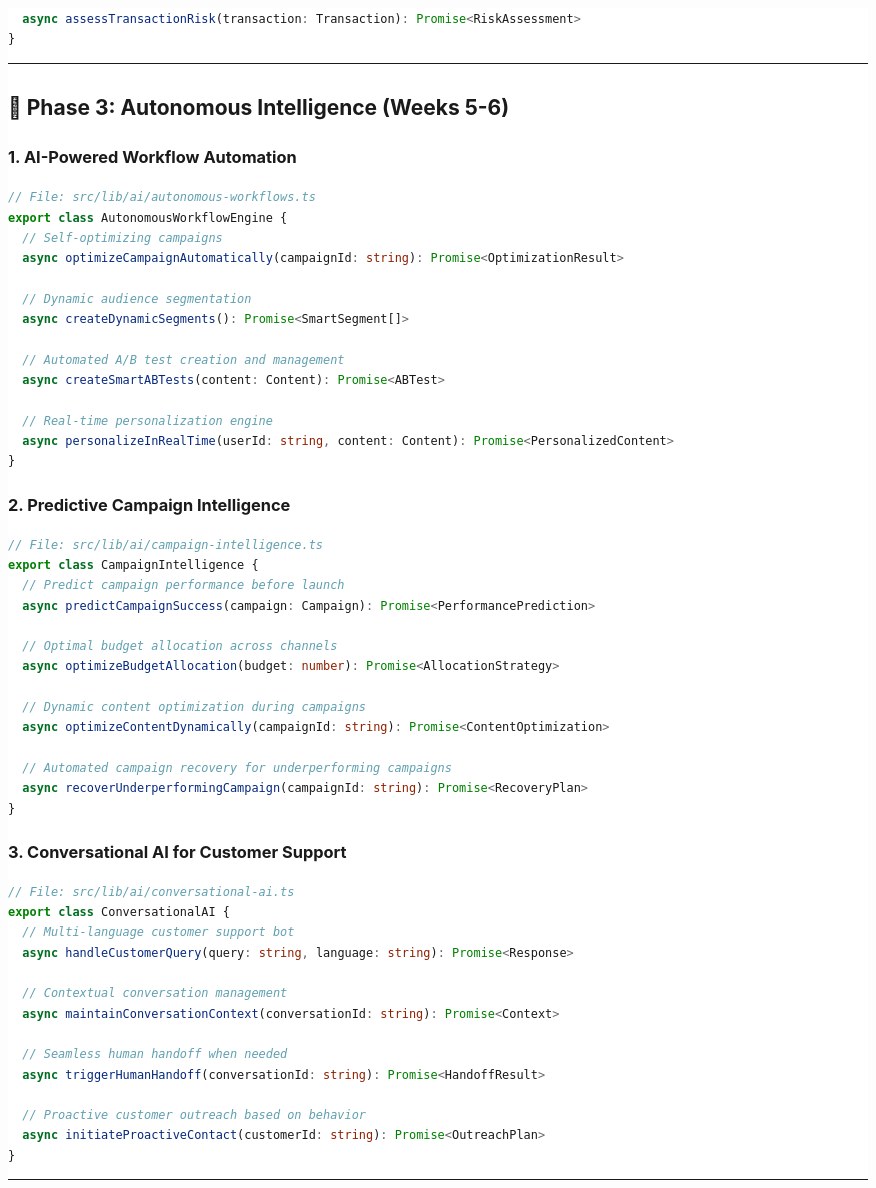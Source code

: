 ```typescript
  async assessTransactionRisk(transaction: Transaction): Promise<RiskAssessment>
}
```

---

## 🌟 **Phase 3: Autonomous Intelligence (Weeks 5-6)**

### **1. AI-Powered Workflow Automation**
```typescript
// File: src/lib/ai/autonomous-workflows.ts
export class AutonomousWorkflowEngine {
  // Self-optimizing campaigns
  async optimizeCampaignAutomatically(campaignId: string): Promise<OptimizationResult>
  
  // Dynamic audience segmentation
  async createDynamicSegments(): Promise<SmartSegment[]>
  
  // Automated A/B test creation and management
  async createSmartABTests(content: Content): Promise<ABTest>
  
  // Real-time personalization engine
  async personalizeInRealTime(userId: string, content: Content): Promise<PersonalizedContent>
}
```

### **2. Predictive Campaign Intelligence**
```typescript
// File: src/lib/ai/campaign-intelligence.ts
export class CampaignIntelligence {
  // Predict campaign performance before launch
  async predictCampaignSuccess(campaign: Campaign): Promise<PerformancePrediction>
  
  // Optimal budget allocation across channels
  async optimizeBudgetAllocation(budget: number): Promise<AllocationStrategy>
  
  // Dynamic content optimization during campaigns
  async optimizeContentDynamically(campaignId: string): Promise<ContentOptimization>
  
  // Automated campaign recovery for underperforming campaigns
  async recoverUnderperformingCampaign(campaignId: string): Promise<RecoveryPlan>
}
```

### **3. Conversational AI for Customer Support**
```typescript
// File: src/lib/ai/conversational-ai.ts
export class ConversationalAI {
  // Multi-language customer support bot
  async handleCustomerQuery(query: string, language: string): Promise<Response>
  
  // Contextual conversation management
  async maintainConversationContext(conversationId: string): Promise<Context>
  
  // Seamless human handoff when needed
  async triggerHumanHandoff(conversationId: string): Promise<HandoffResult>
  
  // Proactive customer outreach based on behavior
  async initiateProactiveContact(customerId: string): Promise<OutreachPlan>
}
```

---